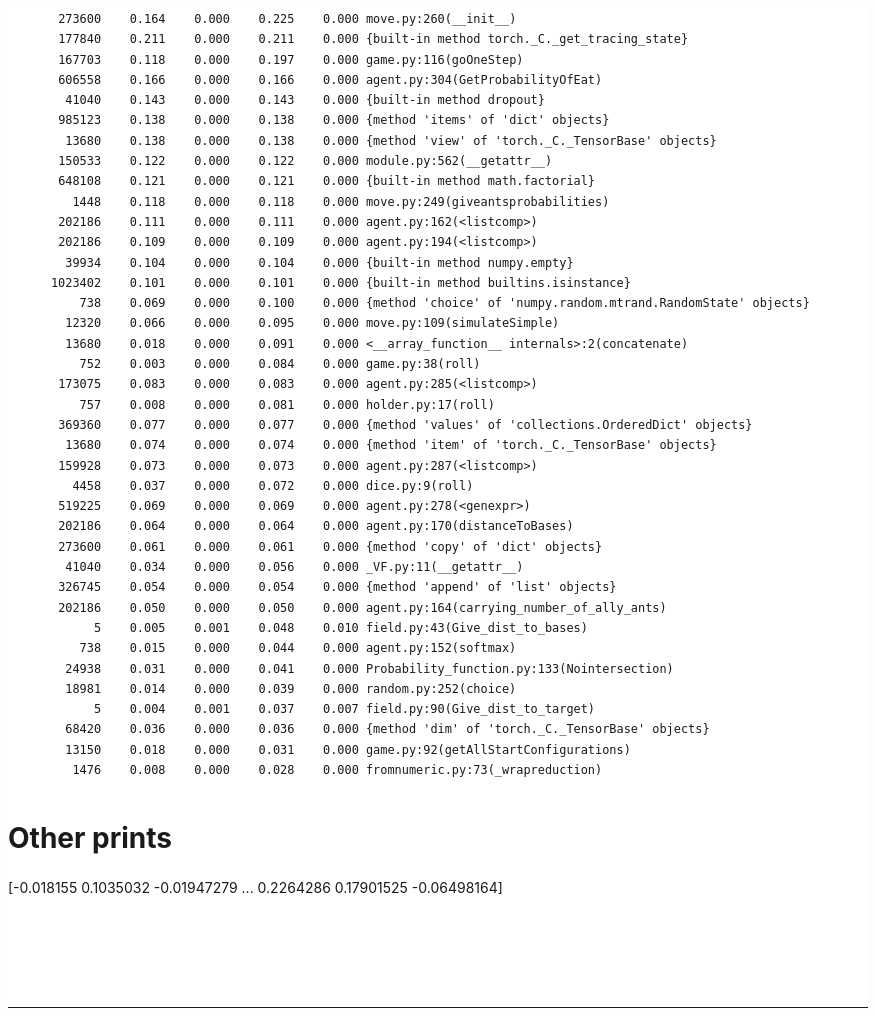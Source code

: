            273600    0.164    0.000    0.225    0.000 move.py:260(__init__)
           177840    0.211    0.000    0.211    0.000 {built-in method torch._C._get_tracing_state}
           167703    0.118    0.000    0.197    0.000 game.py:116(goOneStep)
           606558    0.166    0.000    0.166    0.000 agent.py:304(GetProbabilityOfEat)
            41040    0.143    0.000    0.143    0.000 {built-in method dropout}
           985123    0.138    0.000    0.138    0.000 {method 'items' of 'dict' objects}
            13680    0.138    0.000    0.138    0.000 {method 'view' of 'torch._C._TensorBase' objects}
           150533    0.122    0.000    0.122    0.000 module.py:562(__getattr__)
           648108    0.121    0.000    0.121    0.000 {built-in method math.factorial}
             1448    0.118    0.000    0.118    0.000 move.py:249(giveantsprobabilities)
           202186    0.111    0.000    0.111    0.000 agent.py:162(<listcomp>)
           202186    0.109    0.000    0.109    0.000 agent.py:194(<listcomp>)
            39934    0.104    0.000    0.104    0.000 {built-in method numpy.empty}
          1023402    0.101    0.000    0.101    0.000 {built-in method builtins.isinstance}
              738    0.069    0.000    0.100    0.000 {method 'choice' of 'numpy.random.mtrand.RandomState' objects}
            12320    0.066    0.000    0.095    0.000 move.py:109(simulateSimple)
            13680    0.018    0.000    0.091    0.000 <__array_function__ internals>:2(concatenate)
              752    0.003    0.000    0.084    0.000 game.py:38(roll)
           173075    0.083    0.000    0.083    0.000 agent.py:285(<listcomp>)
              757    0.008    0.000    0.081    0.000 holder.py:17(roll)
           369360    0.077    0.000    0.077    0.000 {method 'values' of 'collections.OrderedDict' objects}
            13680    0.074    0.000    0.074    0.000 {method 'item' of 'torch._C._TensorBase' objects}
           159928    0.073    0.000    0.073    0.000 agent.py:287(<listcomp>)
             4458    0.037    0.000    0.072    0.000 dice.py:9(roll)
           519225    0.069    0.000    0.069    0.000 agent.py:278(<genexpr>)
           202186    0.064    0.000    0.064    0.000 agent.py:170(distanceToBases)
           273600    0.061    0.000    0.061    0.000 {method 'copy' of 'dict' objects}
            41040    0.034    0.000    0.056    0.000 _VF.py:11(__getattr__)
           326745    0.054    0.000    0.054    0.000 {method 'append' of 'list' objects}
           202186    0.050    0.000    0.050    0.000 agent.py:164(carrying_number_of_ally_ants)
                5    0.005    0.001    0.048    0.010 field.py:43(Give_dist_to_bases)
              738    0.015    0.000    0.044    0.000 agent.py:152(softmax)
            24938    0.031    0.000    0.041    0.000 Probability_function.py:133(Nointersection)
            18981    0.014    0.000    0.039    0.000 random.py:252(choice)
                5    0.004    0.001    0.037    0.007 field.py:90(Give_dist_to_target)
            68420    0.036    0.000    0.036    0.000 {method 'dim' of 'torch._C._TensorBase' objects}
            13150    0.018    0.000    0.031    0.000 game.py:92(getAllStartConfigurations)
             1476    0.008    0.000    0.028    0.000 fromnumeric.py:73(_wrapreduction)


# Other prints

[-0.018155    0.1035032  -0.01947279 ...  0.2264286   0.17901525
 -0.06498164]

 <br /> 
 <br /> 
 <br /> 
 <br />

---------------------------------------------------------------------------------------------------------------------
